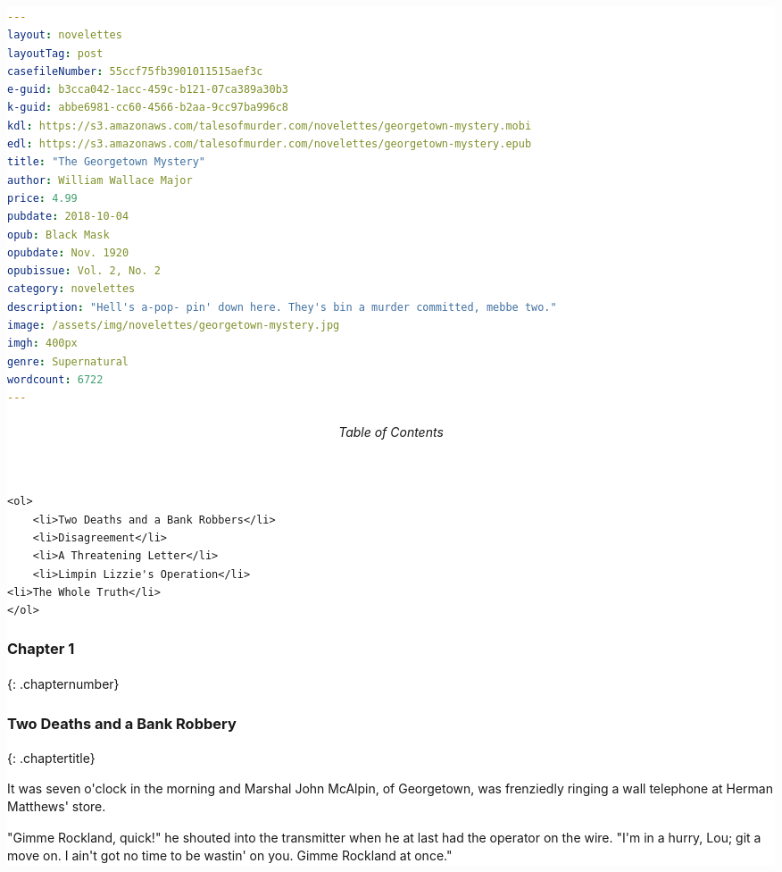 ```yaml
---
layout: novelettes 
layoutTag: post
casefileNumber: 55ccf75fb3901011515aef3c
e-guid: b3cca042-1acc-459c-b121-07ca389a30b3
k-guid: abbe6981-cc60-4566-b2aa-9cc97ba996c8
kdl: https://s3.amazonaws.com/talesofmurder.com/novelettes/georgetown-mystery.mobi
edl: https://s3.amazonaws.com/talesofmurder.com/novelettes/georgetown-mystery.epub
title: "The Georgetown Mystery"
author: William Wallace Major
price: 4.99
pubdate: 2018-10-04
opub: Black Mask
opubdate: Nov. 1920
opubissue: Vol. 2, No. 2
category: novelettes
description: "Hell's a-pop- pin' down here. They's bin a murder committed, mebbe two."
image: /assets/img/novelettes/georgetown-mystery.jpg
imgh: 400px
genre: Supernatural
wordcount: 6722 
---
```


<div class="lp__toc">
	<header>
		<h6>Table of Contents</h6>
	</header>

	<ol>
		<li>Two Deaths and a Bank Robbers</li>
		<li>Disagreement</li>
		<li>A Threatening Letter</li>
		<li>Limpin Lizzie's Operation</li>
    <li>The Whole Truth</li>
	</ol>

</div>

### Chapter 1
{: .chapternumber}

### Two Deaths and a Bank Robbery
{: .chaptertitle}

It was seven o\'clock in the morning and Marshal John McAlpin, of Georgetown, was frenziedly ringing a wall telephone at Herman Matthews' store.

"Gimme Rockland, quick!" he shouted into the transmitter when he at last had the operator on the wire. "I\'m in a hurry, Lou; git a move on. I ain\'t got no time to be wastin' on you. Gimme Rockland at once."

